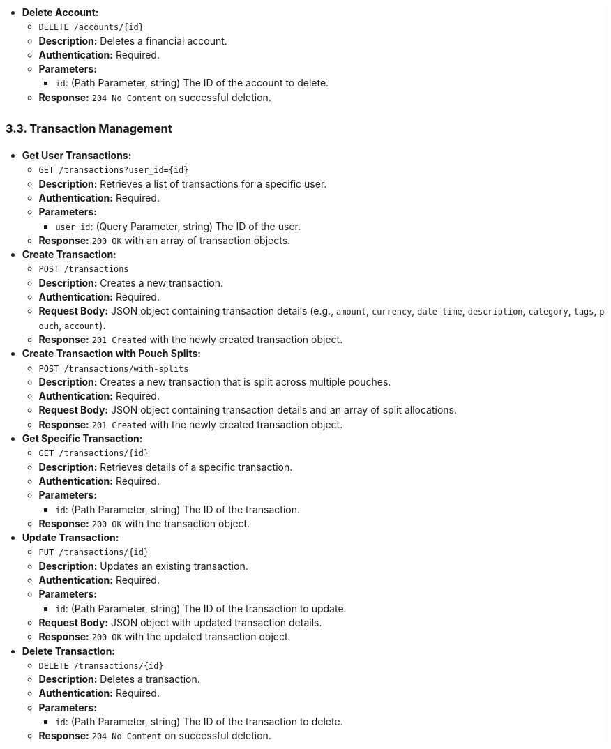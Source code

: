 *   **Delete Account:**
    *   `DELETE /accounts/{id}`
    *   **Description:** Deletes a financial account.
    *   **Authentication:** Required.
    *   **Parameters:**
        *   `id`: (Path Parameter, string) The ID of the account to delete.
    *   **Response:** `204 No Content` on successful deletion.

### 3.3. Transaction Management

*   **Get User Transactions:**
    *   `GET /transactions?user_id={id}`
    *   **Description:** Retrieves a list of transactions for a specific user.
    *   **Authentication:** Required.
    *   **Parameters:**
        *   `user_id`: (Query Parameter, string) The ID of the user.
    *   **Response:** `200 OK` with an array of transaction objects.
*   **Create Transaction:**
    *   `POST /transactions`
    *   **Description:** Creates a new transaction.
    *   **Authentication:** Required.
    *   **Request Body:** JSON object containing transaction details (e.g., `amount`, `currency`, `date-time`, `description`, `category`, `tags`, `pouch`, `account`).
    *   **Response:** `201 Created` with the newly created transaction object.
*   **Create Transaction with Pouch Splits:**
    *   `POST /transactions/with-splits`
    *   **Description:** Creates a new transaction that is split across multiple pouches.
    *   **Authentication:** Required.
    *   **Request Body:** JSON object containing transaction details and an array of split allocations.
    *   **Response:** `201 Created` with the newly created transaction object.
*   **Get Specific Transaction:**
    *   `GET /transactions/{id}`
    *   **Description:** Retrieves details of a specific transaction.
    *   **Authentication:** Required.
    *   **Parameters:**
        *   `id`: (Path Parameter, string) The ID of the transaction.
    *   **Response:** `200 OK` with the transaction object.
*   **Update Transaction:**
    *   `PUT /transactions/{id}`
    *   **Description:** Updates an existing transaction.
    *   **Authentication:** Required.
    *   **Parameters:**
        *   `id`: (Path Parameter, string) The ID of the transaction to update.
    *   **Request Body:** JSON object with updated transaction details.
    *   **Response:** `200 OK` with the updated transaction object.
*   **Delete Transaction:**
    *   `DELETE /transactions/{id}`
    *   **Description:** Deletes a transaction.
    *   **Authentication:** Required.
    *   **Parameters:**
        *   `id`: (Path Parameter, string) The ID of the transaction to delete.
    *   **Response:** `204 No Content` on successful deletion.
